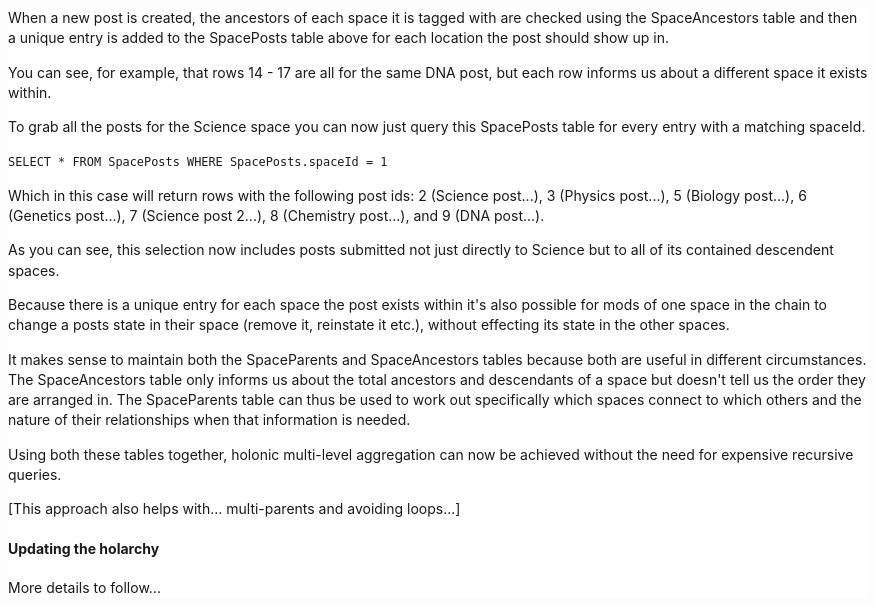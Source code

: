 When a new post is created, the ancestors of each space it is tagged with are checked using the SpaceAncestors table and then a unique entry is added to the SpacePosts table above for each location the post should show up in.

You can see, for example, that rows 14 - 17 are all for the same DNA post, but each row informs us about a different space it exists within.

To grab all the posts for the Science space you can now just query this SpacePosts table for every entry with a matching spaceId.

`SELECT * FROM SpacePosts WHERE SpacePosts.spaceId = 1`

Which in this case will return rows with the following post ids: 2 (Science post...), 3 (Physics post...), 5 (Biology post...), 6 (Genetics post...), 7 (Science post 2...), 8 (Chemistry post...), and 9 (DNA post...).

As you can see, this selection now includes posts submitted not just directly to Science but to all of its contained descendent spaces.

Because there is a unique entry for each space the post exists within it's also possible for mods of one space in the chain to change a posts state in their space (remove it, reinstate it etc.), without effecting its state in the other spaces.

It makes sense to maintain both the SpaceParents and SpaceAncestors tables because both are useful in different circumstances. The SpaceAncestors table only informs us about the total ancestors and descendants of a space but doesn't tell us the order they are arranged in. The SpaceParents table can thus be used to work out specifically which spaces connect to which others and the nature of their relationships when that information is needed.

Using both these tables together, holonic multi-level aggregation can now be achieved without the need for expensive recursive queries.

[This approach also helps with... multi-parents and avoiding loops...]

#### Updating the holarchy

More details to follow...
